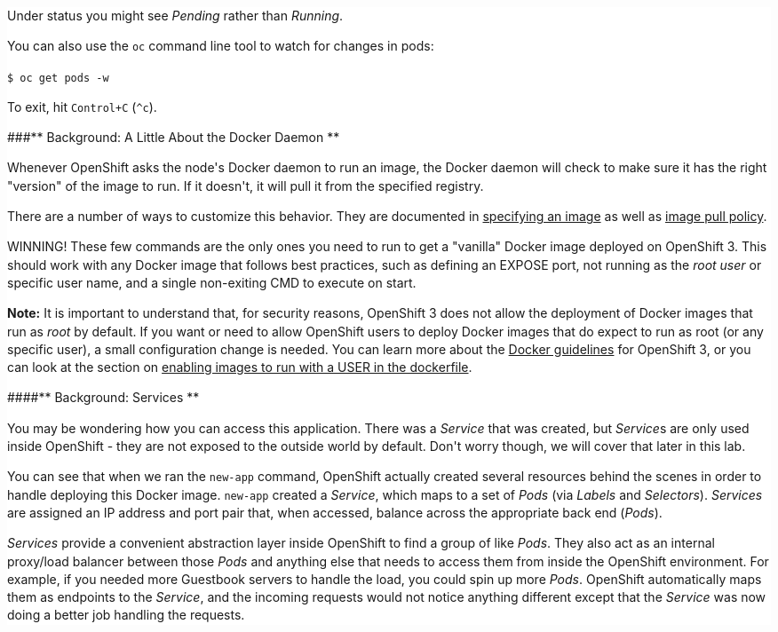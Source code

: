 Under status you might see *Pending* rather than *Running*.

You can also use the `oc` command line tool to watch for changes in pods:

	$ oc get pods -w

To exit, hit `Control+C` (`^c`).

###** Background: A Little About the Docker Daemon **

Whenever OpenShift asks the node's Docker daemon to run an image, the Docker
daemon will check to make sure it has the right "version" of the image to run.
If it doesn't, it will pull it from the specified registry. 

There are a number of ways to customize this behavior. They are documented in
[specifying an
image](https://docs.openshift.com/enterprise/3.1/dev_guide/new_app.html#specifying-an-image)
as well as [image pull
policy](https://docs.openshift.com/enterprise/3.1/architecture/core_concepts/builds_and_image_streams.html#image-pull-policy).

WINNING! These few commands are the only ones you need to run to get a "vanilla"
Docker image deployed on OpenShift 3. This should work with any Docker image
that follows best practices, such as defining an EXPOSE port, not running as the
*root user* or specific user name, and a single non-exiting CMD to execute on start.

**Note:** It is important to understand that, for security reasons, OpenShift 3
does not allow the deployment of Docker images that run as *root* by default.
If you want or need to allow OpenShift users to deploy Docker images that do
expect to run as root (or any specific user), a small configuration change is
needed. You can learn more about the [Docker
guidelines](https://docs.openshift.com/enterprise/3.1/creating_images/guidelines.html)
for OpenShift 3, or you can look at the section on [enabling images to run with
a USER in the
dockerfile](https://docs.openshift.com/enterprise/3.1/admin_guide/manage_scc.html#enable-images-to-run-with-user-in-the-dockerfile).

####** Background: Services **

You may be wondering how you can access this application. There was a *Service*
that was created, but *Service*s are only used inside OpenShift - they are not
exposed to the outside world by default. Don't worry though, we will cover that
later in this lab.

You can see that when we ran the `new-app` command, OpenShift actually created
several resources behind the scenes in order to handle deploying this Docker
image. `new-app` created a *Service*, which maps to a set of *Pods* (via *Labels* and
*Selectors*). *Services* are assigned an IP address and port pair that, when
accessed, balance across the appropriate back end (*Pods*).

*Services* provide a convenient abstraction layer inside OpenShift to find a
group of like *Pods*. They also act as an internal proxy/load balancer between
those *Pods* and anything else that needs to access them from inside the OpenShift
environment. For example, if you needed more Guestbook servers to handle the
load, you could spin up more *Pods*. OpenShift automatically maps them as
endpoints to the *Service*, and the incoming requests would not notice anything
different except that the *Service* was now doing a better job handling the
requests.
